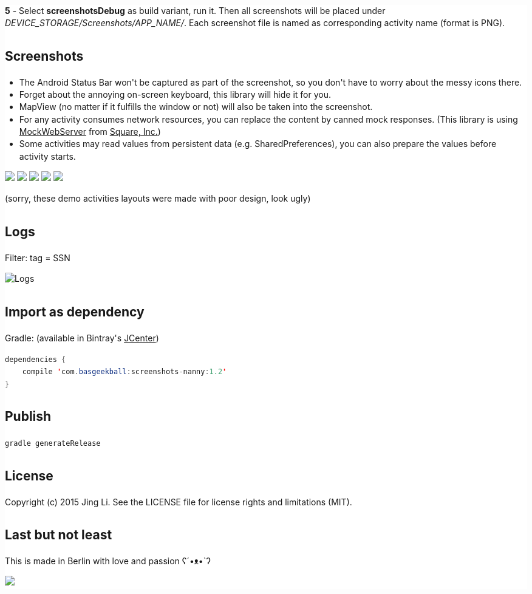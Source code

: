 **5** - Select **screenshotsDebug** as build variant, run it.  Then all screenshots will be placed under *DEVICE_STORAGE/Screenshots/APP_NAME/*.  Each screenshot file is named as corresponding activity name (format is PNG).

## Screenshots

* The Android Status Bar won't be captured as part of the screenshot, so you don't have to worry about the messy icons there.
* Forget about the annoying on-screen keyboard, this library will hide it for you.
* MapView (no matter if it fulfills the window or not) will also be taken into the screenshot.
* For any activity consumes network resources, you can replace the content by canned mock responses.  (This library is using [MockWebServer](https://github.com/square/okhttp/tree/master/mockwebserver) from [Square, Inc.](https://github.com/square))
* Some activities may read values from persistent data (e.g. SharedPreferences), you can also prepare the values before activity starts.

<a href="https://github.com/thyrlian/ScreenshotsNanny/blob/master/resource/images/screenshot_main_activity.png" target="_blank"><img src="https://github.com/thyrlian/ScreenshotsNanny/blob/master/resource/images/screenshot_main_activity.png" height="300"></a>
<a href="https://github.com/thyrlian/ScreenshotsNanny/blob/master/resource/images/screenshot_second_activity.png" target="_blank"><img src="https://github.com/thyrlian/ScreenshotsNanny/blob/master/resource/images/screenshot_second_activity.png" height="300"></a>
<a href="https://github.com/thyrlian/ScreenshotsNanny/blob/master/resource/images/screenshot_network_activity.png" target="_blank"><img src="https://github.com/thyrlian/ScreenshotsNanny/blob/master/resource/images/screenshot_network_activity.png" height="300"></a>
<a href="https://github.com/thyrlian/ScreenshotsNanny/blob/master/resource/images/screenshot_account_activity.png" target="_blank"><img src="https://github.com/thyrlian/ScreenshotsNanny/blob/master/resource/images/screenshot_account_activity.png" height="300"></a>
<a href="https://github.com/thyrlian/ScreenshotsNanny/blob/master/resource/images/screenshot_maps_activity.png" target="_blank"><img src="https://github.com/thyrlian/ScreenshotsNanny/blob/master/resource/images/screenshot_maps_activity.png" height="300"></a>

(sorry, these demo activities layouts were made with poor design, look ugly)

## Logs

Filter: tag = SSN

![Logs](https://github.com/thyrlian/ScreenshotsNanny/blob/master/resource/images/logs.png)

## Import as dependency

Gradle: (available in Bintray's [JCenter](https://bintray.com/thyrlian/android-libraries/com.basgeekball.screenshotsnanny/view))
```java
dependencies {
    compile 'com.basgeekball:screenshots-nanny:1.2'
}
```

## Publish

```bash
gradle generateRelease
```

## License

Copyright (c) 2015 Jing Li. See the LICENSE file for license rights and limitations (MIT).

## Last but not least

This is made in Berlin with love and passion  ʕ´•ᴥ•`ʔ

<a href="../../" target="_blank"><img src="https://github.com/thyrlian/ScreenshotsNanny/blob/master/resource/images/made_in_berlin_badge.png" height="200"></a>
